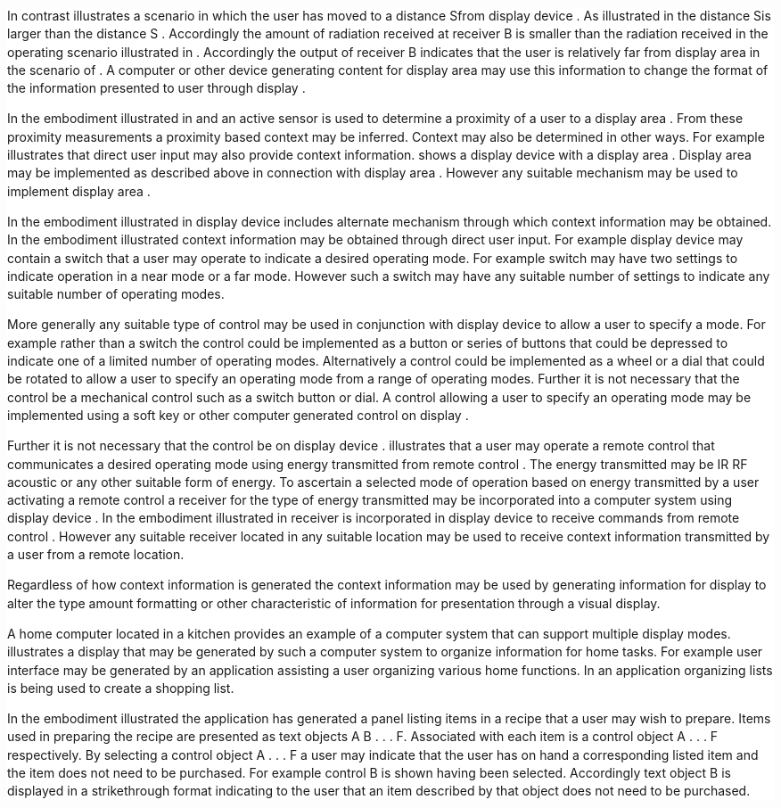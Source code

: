 In contrast illustrates a scenario in which the user has moved to a distance Sfrom display device . As illustrated in the distance Sis larger than the distance S . Accordingly the amount of radiation received at receiver B is smaller than the radiation received in the operating scenario illustrated in . Accordingly the output of receiver B indicates that the user is relatively far from display area in the scenario of . A computer or other device generating content for display area may use this information to change the format of the information presented to user through display .

In the embodiment illustrated in and an active sensor is used to determine a proximity of a user to a display area . From these proximity measurements a proximity based context may be inferred. Context may also be determined in other ways. For example illustrates that direct user input may also provide context information. shows a display device with a display area . Display area may be implemented as described above in connection with display area . However any suitable mechanism may be used to implement display area .

In the embodiment illustrated in display device includes alternate mechanism through which context information may be obtained. In the embodiment illustrated context information may be obtained through direct user input. For example display device may contain a switch that a user may operate to indicate a desired operating mode. For example switch may have two settings to indicate operation in a near mode or a far mode. However such a switch may have any suitable number of settings to indicate any suitable number of operating modes.

More generally any suitable type of control may be used in conjunction with display device to allow a user to specify a mode. For example rather than a switch the control could be implemented as a button or series of buttons that could be depressed to indicate one of a limited number of operating modes. Alternatively a control could be implemented as a wheel or a dial that could be rotated to allow a user to specify an operating mode from a range of operating modes. Further it is not necessary that the control be a mechanical control such as a switch button or dial. A control allowing a user to specify an operating mode may be implemented using a soft key or other computer generated control on display .

Further it is not necessary that the control be on display device . illustrates that a user may operate a remote control that communicates a desired operating mode using energy transmitted from remote control . The energy transmitted may be IR RF acoustic or any other suitable form of energy. To ascertain a selected mode of operation based on energy transmitted by a user activating a remote control a receiver for the type of energy transmitted may be incorporated into a computer system using display device . In the embodiment illustrated in receiver is incorporated in display device to receive commands from remote control . However any suitable receiver located in any suitable location may be used to receive context information transmitted by a user from a remote location.

Regardless of how context information is generated the context information may be used by generating information for display to alter the type amount formatting or other characteristic of information for presentation through a visual display.

A home computer located in a kitchen provides an example of a computer system that can support multiple display modes. illustrates a display that may be generated by such a computer system to organize information for home tasks. For example user interface may be generated by an application assisting a user organizing various home functions. In an application organizing lists is being used to create a shopping list.

In the embodiment illustrated the application has generated a panel listing items in a recipe that a user may wish to prepare. Items used in preparing the recipe are presented as text objects A B . . . F. Associated with each item is a control object A . . . F respectively. By selecting a control object A . . . F a user may indicate that the user has on hand a corresponding listed item and the item does not need to be purchased. For example control B is shown having been selected. Accordingly text object B is displayed in a strikethrough format indicating to the user that an item described by that object does not need to be purchased.
